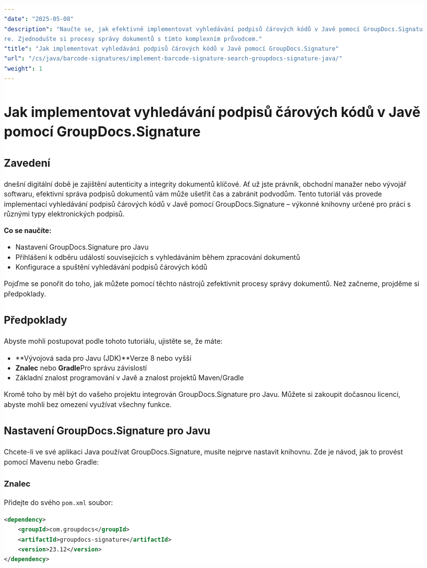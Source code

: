 ```yaml
---
"date": "2025-05-08"
"description": "Naučte se, jak efektivně implementovat vyhledávání podpisů čárových kódů v Javě pomocí GroupDocs.Signature. Zjednodušte si procesy správy dokumentů s tímto komplexním průvodcem."
"title": "Jak implementovat vyhledávání podpisů čárových kódů v Javě pomocí GroupDocs.Signature"
"url": "/cs/java/barcode-signatures/implement-barcode-signature-search-groupdocs-signature-java/"
"weight": 1
---
```


# Jak implementovat vyhledávání podpisů čárových kódů v Javě pomocí GroupDocs.Signature

## Zavedení
dnešní digitální době je zajištění autenticity a integrity dokumentů klíčové. Ať už jste právník, obchodní manažer nebo vývojář softwaru, efektivní správa podpisů dokumentů vám může ušetřit čas a zabránit podvodům. Tento tutoriál vás provede implementací vyhledávání podpisů čárových kódů v Javě pomocí GroupDocs.Signature – výkonné knihovny určené pro práci s různými typy elektronických podpisů.

**Co se naučíte:**
- Nastavení GroupDocs.Signature pro Javu
- Přihlášení k odběru událostí souvisejících s vyhledáváním během zpracování dokumentů
- Konfigurace a spuštění vyhledávání podpisů čárových kódů

Pojďme se ponořit do toho, jak můžete pomocí těchto nástrojů zefektivnit procesy správy dokumentů. Než začneme, projděme si předpoklady.

## Předpoklady
Abyste mohli postupovat podle tohoto tutoriálu, ujistěte se, že máte:
- **Vývojová sada pro Javu (JDK)**Verze 8 nebo vyšší
- **Znalec** nebo **Gradle**Pro správu závislostí
- Základní znalost programování v Javě a znalost projektů Maven/Gradle

Kromě toho by měl být do vašeho projektu integrován GroupDocs.Signature pro Javu. Můžete si zakoupit dočasnou licenci, abyste mohli bez omezení využívat všechny funkce.

## Nastavení GroupDocs.Signature pro Javu
Chcete-li ve své aplikaci Java používat GroupDocs.Signature, musíte nejprve nastavit knihovnu. Zde je návod, jak to provést pomocí Mavenu nebo Gradle:

### Znalec
Přidejte do svého `pom.xml` soubor:
```xml
<dependency>
    <groupId>com.groupdocs</groupId>
    <artifactId>groupdocs-signature</artifactId>
    <version>23.12</version>
</dependency>
```
